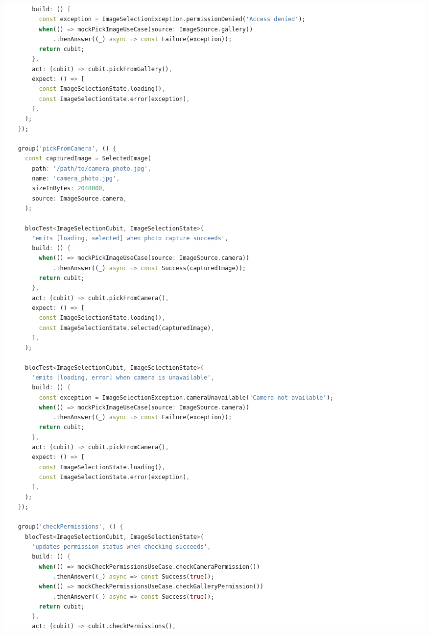 ```dart
        build: () {
          const exception = ImageSelectionException.permissionDenied('Access denied');
          when(() => mockPickImageUseCase(source: ImageSource.gallery))
              .thenAnswer((_) async => const Failure(exception));
          return cubit;
        },
        act: (cubit) => cubit.pickFromGallery(),
        expect: () => [
          const ImageSelectionState.loading(),
          const ImageSelectionState.error(exception),
        ],
      );
    });

    group('pickFromCamera', () {
      const capturedImage = SelectedImage(
        path: '/path/to/camera_photo.jpg',
        name: 'camera_photo.jpg',
        sizeInBytes: 2048000,
        source: ImageSource.camera,
      );

      blocTest<ImageSelectionCubit, ImageSelectionState>(
        'emits [loading, selected] when photo capture succeeds',
        build: () {
          when(() => mockPickImageUseCase(source: ImageSource.camera))
              .thenAnswer((_) async => const Success(capturedImage));
          return cubit;
        },
        act: (cubit) => cubit.pickFromCamera(),
        expect: () => [
          const ImageSelectionState.loading(),
          const ImageSelectionState.selected(capturedImage),
        ],
      );

      blocTest<ImageSelectionCubit, ImageSelectionState>(
        'emits [loading, error] when camera is unavailable',
        build: () {
          const exception = ImageSelectionException.cameraUnavailable('Camera not available');
          when(() => mockPickImageUseCase(source: ImageSource.camera))
              .thenAnswer((_) async => const Failure(exception));
          return cubit;
        },
        act: (cubit) => cubit.pickFromCamera(),
        expect: () => [
          const ImageSelectionState.loading(),
          const ImageSelectionState.error(exception),
        ],
      );
    });

    group('checkPermissions', () {
      blocTest<ImageSelectionCubit, ImageSelectionState>(
        'updates permission status when checking succeeds',
        build: () {
          when(() => mockCheckPermissionsUseCase.checkCameraPermission())
              .thenAnswer((_) async => const Success(true));
          when(() => mockCheckPermissionsUseCase.checkGalleryPermission())
              .thenAnswer((_) async => const Success(true));
          return cubit;
        },
        act: (cubit) => cubit.checkPermissions(),
```